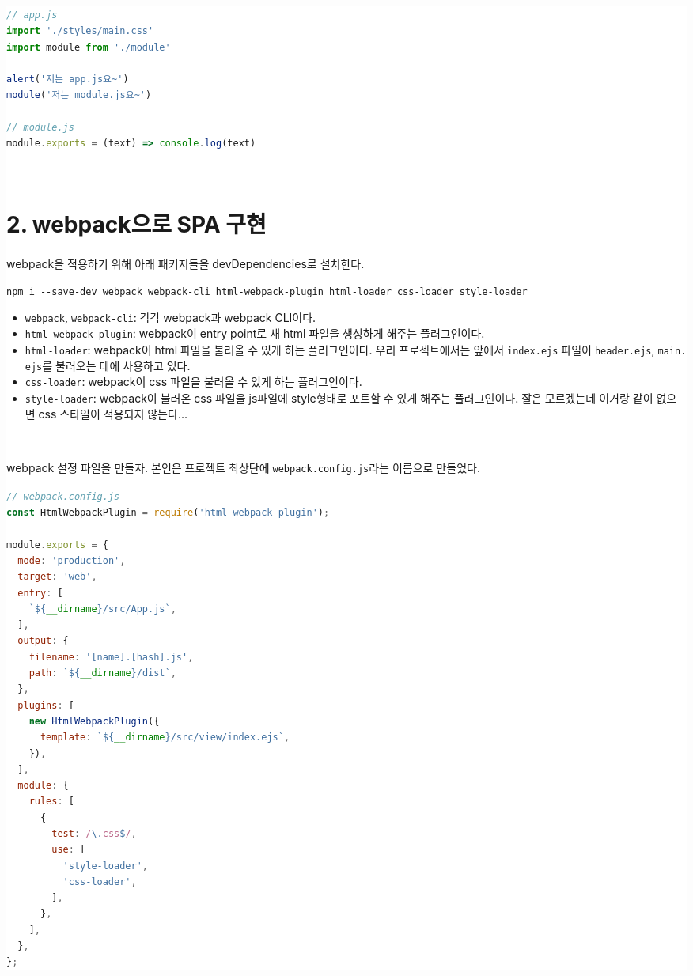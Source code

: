 ```js
// app.js
import './styles/main.css'
import module from './module'

alert('저는 app.js요~')
module('저는 module.js요~')

// module.js
module.exports = (text) => console.log(text)
```

<br />

# 2. webpack으로 SPA 구현

webpack을 적용하기 위해 아래 패키지들을 devDependencies로 설치한다.

```
npm i --save-dev webpack webpack-cli html-webpack-plugin html-loader css-loader style-loader
```

- `webpack`, `webpack-cli`: 각각 webpack과 webpack CLI이다.
- `html-webpack-plugin`: webpack이 entry point로 새 html 파일을 생성하게 해주는 플러그인이다.
- `html-loader`: webpack이 html 파일을 불러올 수 있게 하는 플러그인이다. 우리 프로젝트에서는 앞에서 `index.ejs` 파일이 `header.ejs`, `main.ejs`를 불러오는 데에 사용하고 있다.
- `css-loader`: webpack이 css 파일을 불러올 수 있게 하는 플러그인이다.
- `style-loader`: webpack이 불러온 css 파일을 js파일에 style형태로 포트할 수 있게 해주는 플러그인이다. 잘은 모르겠는데 이거랑 같이 없으면 css 스타일이 적용되지 않는다...

<br />

webpack 설정 파일을 만들자. 본인은 프로젝트 최상단에 `webpack.config.js`라는 이름으로 만들었다.

```js
// webpack.config.js
const HtmlWebpackPlugin = require('html-webpack-plugin');

module.exports = {
  mode: 'production',
  target: 'web',
  entry: [
    `${__dirname}/src/App.js`,
  ],
  output: {
    filename: '[name].[hash].js',
    path: `${__dirname}/dist`,
  },
  plugins: [
    new HtmlWebpackPlugin({
      template: `${__dirname}/src/view/index.ejs`,
    }),
  ],
  module: {
    rules: [
      {
        test: /\.css$/,
        use: [
          'style-loader',
          'css-loader',
        ],
      },
    ],
  },
};
```
